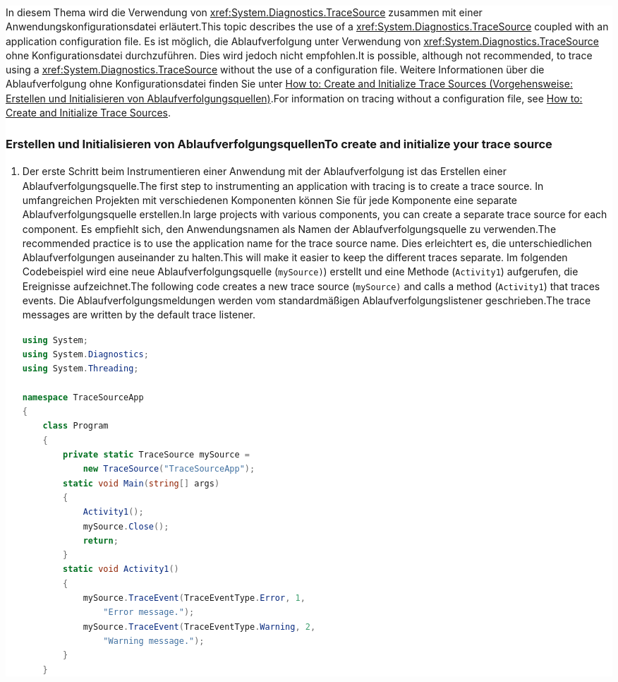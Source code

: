  <span data-ttu-id="d75cf-110">In diesem Thema wird die Verwendung von <xref:System.Diagnostics.TraceSource> zusammen mit einer Anwendungskonfigurationsdatei erläutert.</span><span class="sxs-lookup"><span data-stu-id="d75cf-110">This topic describes the use of a <xref:System.Diagnostics.TraceSource> coupled with an application configuration file.</span></span>  <span data-ttu-id="d75cf-111">Es ist möglich, die Ablaufverfolgung unter Verwendung von <xref:System.Diagnostics.TraceSource> ohne Konfigurationsdatei durchzuführen. Dies wird jedoch nicht empfohlen.</span><span class="sxs-lookup"><span data-stu-id="d75cf-111">It is possible, although not recommended, to trace using a <xref:System.Diagnostics.TraceSource> without the use of a configuration file.</span></span> <span data-ttu-id="d75cf-112">Weitere Informationen über die Ablaufverfolgung ohne Konfigurationsdatei finden Sie unter [How to: Create and Initialize Trace Sources (Vorgehensweise: Erstellen und Initialisieren von Ablaufverfolgungsquellen)](how-to-create-and-initialize-trace-sources.md).</span><span class="sxs-lookup"><span data-stu-id="d75cf-112">For information on tracing without a configuration file, see [How to: Create and Initialize Trace Sources](how-to-create-and-initialize-trace-sources.md).</span></span>  
  
### <a name="to-create-and-initialize-your-trace-source"></a><span data-ttu-id="d75cf-113">Erstellen und Initialisieren von Ablaufverfolgungsquellen</span><span class="sxs-lookup"><span data-stu-id="d75cf-113">To create and initialize your trace source</span></span>  
  
1. <span data-ttu-id="d75cf-114">Der erste Schritt beim Instrumentieren einer Anwendung mit der Ablaufverfolgung ist das Erstellen einer Ablaufverfolgungsquelle.</span><span class="sxs-lookup"><span data-stu-id="d75cf-114">The first step to instrumenting an application with tracing is to create a trace source.</span></span> <span data-ttu-id="d75cf-115">In umfangreichen Projekten mit verschiedenen Komponenten können Sie für jede Komponente eine separate Ablaufverfolgungsquelle erstellen.</span><span class="sxs-lookup"><span data-stu-id="d75cf-115">In large projects with various components, you can create a separate trace source for each component.</span></span> <span data-ttu-id="d75cf-116">Es empfiehlt sich, den Anwendungsnamen als Namen der Ablaufverfolgungsquelle zu verwenden.</span><span class="sxs-lookup"><span data-stu-id="d75cf-116">The recommended practice is to use the application name for the trace source name.</span></span> <span data-ttu-id="d75cf-117">Dies erleichtert es, die unterschiedlichen Ablaufverfolgungen auseinander zu halten.</span><span class="sxs-lookup"><span data-stu-id="d75cf-117">This will make it easier to keep the different traces separate.</span></span> <span data-ttu-id="d75cf-118">Im folgenden Codebeispiel wird eine neue Ablaufverfolgungsquelle (`mySource)`) erstellt und eine Methode (`Activity1`) aufgerufen, die Ereignisse aufzeichnet.</span><span class="sxs-lookup"><span data-stu-id="d75cf-118">The following code creates a new trace source (`mySource)` and calls a method (`Activity1`) that traces events.</span></span>  <span data-ttu-id="d75cf-119">Die Ablaufverfolgungsmeldungen werden vom standardmäßigen Ablaufverfolgungslistener geschrieben.</span><span class="sxs-lookup"><span data-stu-id="d75cf-119">The trace messages are written by the default trace listener.</span></span>  
  
    ```csharp
    using System;  
    using System.Diagnostics;  
    using System.Threading;  
  
    namespace TraceSourceApp  
    {  
        class Program  
        {  
            private static TraceSource mySource =
                new TraceSource("TraceSourceApp");  
            static void Main(string[] args)  
            {  
                Activity1();  
                mySource.Close();  
                return;  
            }  
            static void Activity1()  
            {  
                mySource.TraceEvent(TraceEventType.Error, 1,
                    "Error message.");  
                mySource.TraceEvent(TraceEventType.Warning, 2,
                    "Warning message.");  
            }  
        }  
